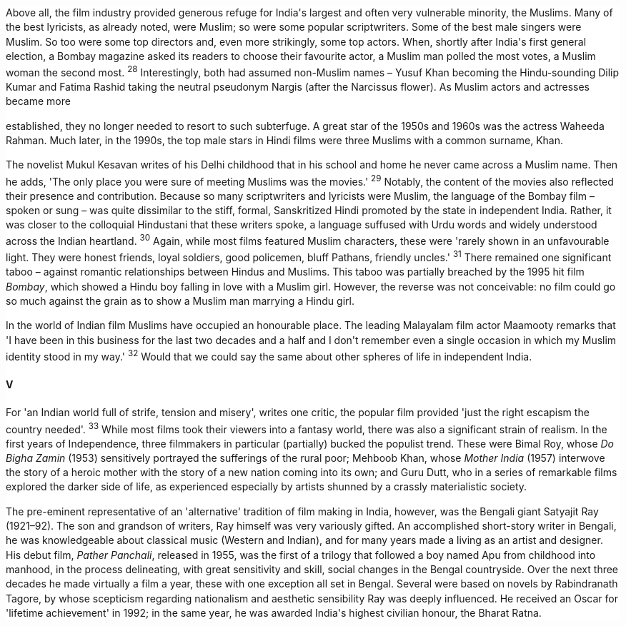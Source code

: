 Above all, the film industry provided generous refuge for India's largest and often very vulnerable minority, the Muslims. Many of the best lyricists, as already noted, were Muslim; so were some popular scriptwriters. Some of the best male singers were Muslim. So too were some top directors and, even more strikingly, some top actors. When, shortly after India's first general election, a Bombay magazine asked its readers to choose their favourite actor, a Muslim man polled the most votes, a Muslim woman the second most. <sup>28</sup> Interestingly, both had assumed non-Muslim names – Yusuf Khan becoming the Hindu-sounding Dilip Kumar and Fatima Rashid taking the neutral pseudonym Nargis (after the Narcissus flower). As Muslim actors and actresses became more

established, they no longer needed to resort to such subterfuge. A great star of the 1950s and 1960s was the actress Waheeda Rahman. Much later, in the 1990s, the top male stars in Hindi films were three Muslims with a common surname, Khan.

The novelist Mukul Kesavan writes of his Delhi childhood that in his school and home he never came across a Muslim name. Then he adds, 'The only place you were sure of meeting Muslims was the movies.' <sup>29</sup> Notably, the content of the movies also reflected their presence and contribution. Because so many scriptwriters and lyricists were Muslim, the language of the Bombay film – spoken or sung – was quite dissimilar to the stiff, formal, Sanskritized Hindi promoted by the state in independent India. Rather, it was closer to the colloquial Hindustani that these writers spoke, a language suffused with Urdu words and widely understood across the Indian heartland. <sup>30</sup> Again, while most films featured Muslim characters, these were 'rarely shown in an unfavourable light. They were honest friends, loyal soldiers, good policemen, bluff Pathans, friendly uncles.' <sup>31</sup> There remained one significant taboo – against romantic relationships between Hindus and Muslims. This taboo was partially breached by the 1995 hit film *Bombay*, which showed a Hindu boy falling in love with a Muslim girl. However, the reverse was not conceivable: no film could go so much against the grain as to show a Muslim man marrying a Hindu girl.

In the world of Indian film Muslims have occupied an honourable place. The leading Malayalam film actor Maamooty remarks that 'I have been in this business for the last two decades and a half and I don't remember even a single occasion in which my Muslim identity stood in my way.' <sup>32</sup> Would that we could say the same about other spheres of life in independent India.

#### **V**

For 'an Indian world full of strife, tension and misery', writes one critic, the popular film provided 'just the right escapism the country needed'. <sup>33</sup> While most films took their viewers into a fantasy world, there was also a significant strain of realism. In the first years of Independence, three filmmakers in particular (partially) bucked the populist trend. These were Bimal Roy, whose *Do Bigha Zamin* (1953) sensitively portrayed the sufferings of the rural poor; Mehboob Khan, whose *Mother India* (1957) interwove the story of a heroic mother with the story of a new nation coming into its own; and Guru Dutt, who in a series of remarkable films explored the darker side of life, as experienced especially by artists shunned by a crassly materialistic society.

The pre-eminent representative of an 'alternative' tradition of film making in India, however, was the Bengali giant Satyajit Ray (1921–92). The son and grandson of writers, Ray himself was very variously gifted. An accomplished short-story writer in Bengali, he was knowledgeable about classical music (Western and Indian), and for many years made a living as an artist and designer. His debut film, *Pather Panchali*, released in 1955, was the first of a trilogy that followed a boy named Apu from childhood into manhood, in the process delineating, with great sensitivity and skill, social changes in the Bengal countryside. Over the next three decades he made virtually a film a year, these with one exception all set in Bengal. Several were based on novels by Rabindranath Tagore, by whose scepticism regarding nationalism and aesthetic sensibility Ray was deeply influenced. He received an Oscar for 'lifetime achievement' in 1992; in the same year, he was awarded India's highest civilian honour, the Bharat Ratna.
